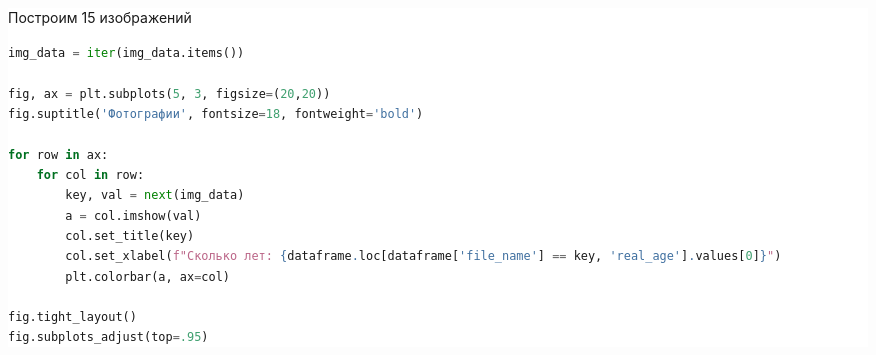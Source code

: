 Построим 15 изображений


```python
img_data = iter(img_data.items())

fig, ax = plt.subplots(5, 3, figsize=(20,20))
fig.suptitle('Фотографии', fontsize=18, fontweight='bold')

for row in ax:
    for col in row:
        key, val = next(img_data)
        a = col.imshow(val)
        col.set_title(key)
        col.set_xlabel(f"Сколько лет: {dataframe.loc[dataframe['file_name'] == key, 'real_age'].values[0]}")
        plt.colorbar(a, ax=col)
        
fig.tight_layout()
fig.subplots_adjust(top=.95)
```


    